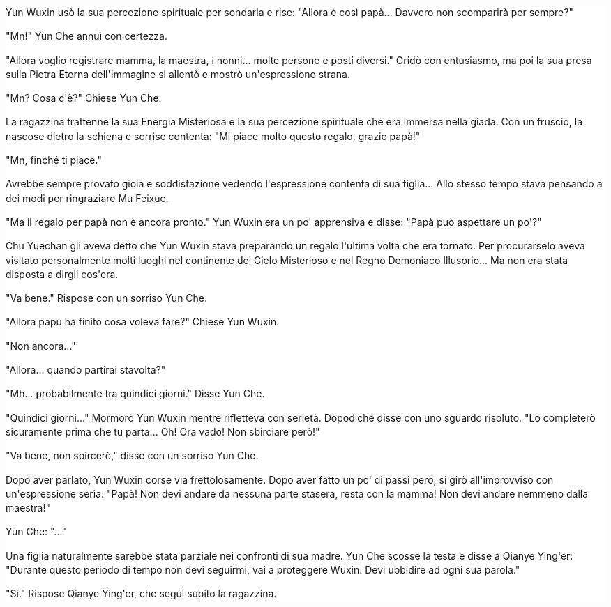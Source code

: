 
Yun Wuxin usò la sua percezione spirituale per sondarla e rise: "Allora è così papà... Davvero non scomparirà per sempre?"


"Mn!" Yun Che annuì con certezza.


"Allora voglio registrare mamma, la maestra, i nonni... molte persone e posti diversi." Gridò con entusiasmo, ma poi la sua presa sulla Pietra Eterna dell'Immagine si allentò e mostrò un'espressione strana.


"Mn? Cosa c'è?" Chiese Yun Che.


La ragazzina trattenne la sua Energia Misteriosa e la sua percezione spirituale che era immersa nella giada. Con un fruscio, la nascose dietro la schiena e sorrise contenta: "Mi piace molto questo regalo, grazie papà!"


"Mn, finché ti piace."


Avrebbe sempre provato gioia e soddisfazione vedendo l'espressione contenta di sua figlia... Allo stesso tempo stava pensando a dei modi per ringraziare Mu Feixue.


"Ma il regalo per papà non è ancora pronto." Yun Wuxin era un po' apprensiva e disse: "Papà può aspettare un po'?"


Chu Yuechan gli aveva detto che Yun Wuxin stava preparando un regalo l'ultima volta che era tornato. Per procurarselo aveva visitato personalmente molti luoghi nel continente del Cielo Misterioso e nel Regno Demoniaco Illusorio... Ma non era stata disposta a dirgli cos'era.


"Va bene." Rispose con un sorriso Yun Che.


"Allora papù ha finito cosa voleva fare?" Chiese Yun Wuxin.


"Non ancora..."


"Allora... quando partirai stavolta?"


"Mh... probabilmente tra quindici giorni." Disse Yun Che.


"Quindici giorni..." Mormorò Yun Wuxin mentre rifletteva con serietà. Dopodiché disse con uno sguardo risoluto. "Lo completerò sicuramente prima che tu parta... Oh! Ora vado! Non sbirciare però!"


"Va bene, non sbircerò," disse con un sorriso Yun Che.


Dopo aver parlato, Yun Wuxin corse via frettolosamente. Dopo aver fatto un po' di passi però, si girò all'improvviso con un'espressione seria: "Papà! Non devi andare da nessuna parte stasera, resta con la mamma! Non devi andare nemmeno dalla maestra!"


Yun Che: "..."


Una figlia naturalmente sarebbe stata parziale nei confronti di sua madre. Yun Che scosse la testa e disse a Qianye Ying'er: "Durante questo periodo di tempo non devi seguirmi, vai a proteggere Wuxin. Devi ubbidire ad ogni sua parola."


"Sì." Rispose Qianye Ying'er, che seguì subito la ragazzina.
                                


                                



